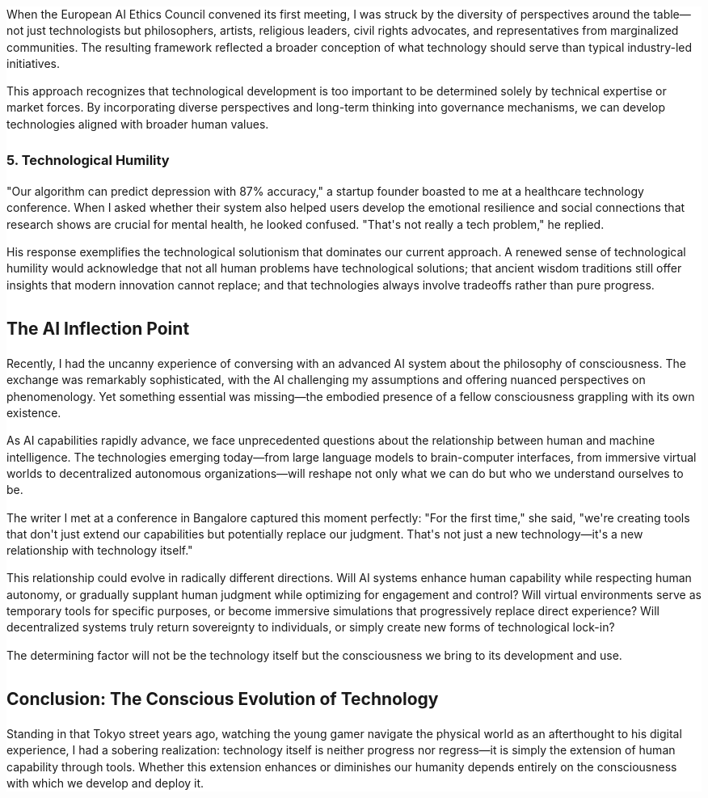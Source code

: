 When the European AI Ethics Council convened its first meeting, I was struck by the diversity of perspectives around the table—not just technologists but philosophers, artists, religious leaders, civil rights advocates, and representatives from marginalized communities. The resulting framework reflected a broader conception of what technology should serve than typical industry-led initiatives.

This approach recognizes that technological development is too important to be determined solely by technical expertise or market forces. By incorporating diverse perspectives and long-term thinking into governance mechanisms, we can develop technologies aligned with broader human values.

### 5. Technological Humility

"Our algorithm can predict depression with 87% accuracy," a startup founder boasted to me at a healthcare technology conference. When I asked whether their system also helped users develop the emotional resilience and social connections that research shows are crucial for mental health, he looked confused. "That's not really a tech problem," he replied.

His response exemplifies the technological solutionism that dominates our current approach. A renewed sense of technological humility would acknowledge that not all human problems have technological solutions; that ancient wisdom traditions still offer insights that modern innovation cannot replace; and that technologies always involve tradeoffs rather than pure progress.

## The AI Inflection Point

Recently, I had the uncanny experience of conversing with an advanced AI system about the philosophy of consciousness. The exchange was remarkably sophisticated, with the AI challenging my assumptions and offering nuanced perspectives on phenomenology. Yet something essential was missing—the embodied presence of a fellow consciousness grappling with its own existence.

As AI capabilities rapidly advance, we face unprecedented questions about the relationship between human and machine intelligence. The technologies emerging today—from large language models to brain-computer interfaces, from immersive virtual worlds to decentralized autonomous organizations—will reshape not only what we can do but who we understand ourselves to be.

The writer I met at a conference in Bangalore captured this moment perfectly: "For the first time," she said, "we're creating tools that don't just extend our capabilities but potentially replace our judgment. That's not just a new technology—it's a new relationship with technology itself."

This relationship could evolve in radically different directions. Will AI systems enhance human capability while respecting human autonomy, or gradually supplant human judgment while optimizing for engagement and control? Will virtual environments serve as temporary tools for specific purposes, or become immersive simulations that progressively replace direct experience? Will decentralized systems truly return sovereignty to individuals, or simply create new forms of technological lock-in?

The determining factor will not be the technology itself but the consciousness we bring to its development and use.

## Conclusion: The Conscious Evolution of Technology

Standing in that Tokyo street years ago, watching the young gamer navigate the physical world as an afterthought to his digital experience, I had a sobering realization: technology itself is neither progress nor regress—it is simply the extension of human capability through tools. Whether this extension enhances or diminishes our humanity depends entirely on the consciousness with which we develop and deploy it.
